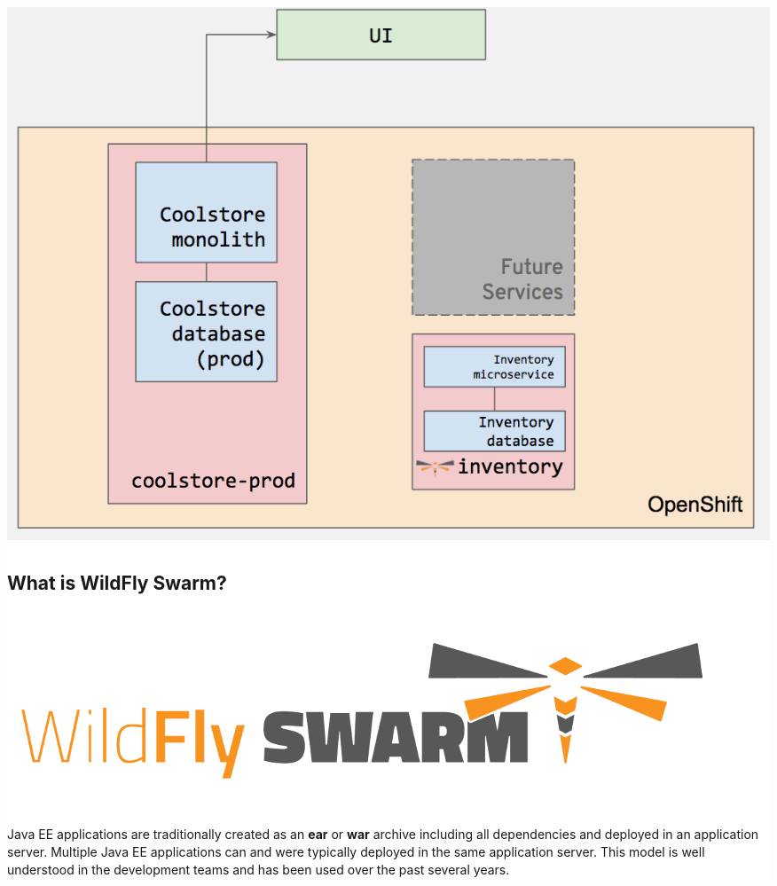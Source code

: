 ![Logo](../../../assets/mono-to-micro-part-1/goal.png)

## What is WildFly Swarm? 

![Logo](../../../assets/mono-to-micro-part-1/swarm-logo.png)

Java EE applications are traditionally created as an **ear** or **war** archive including all 
dependencies and deployed in an application server. Multiple Java EE applications can and 
were typically deployed in the same application server. This model is well understood in 
the development teams and has been used over the past several years.
